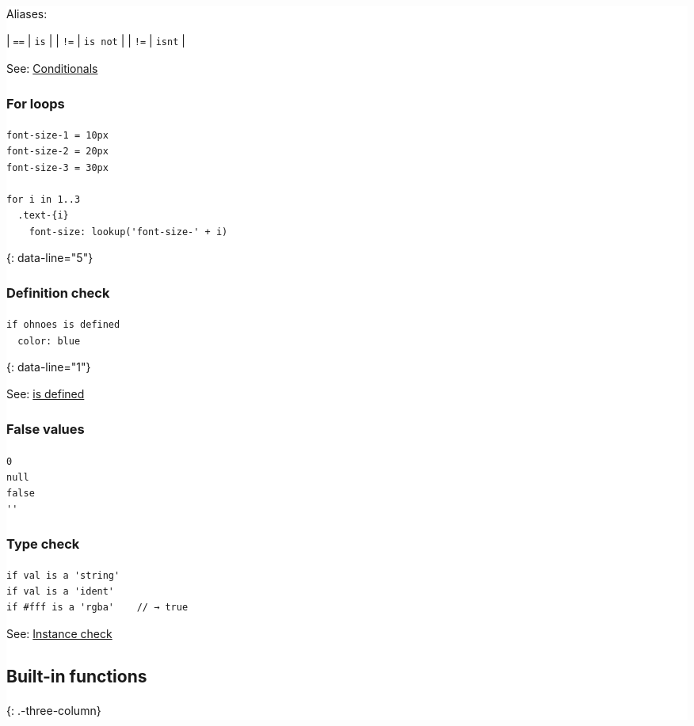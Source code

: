 Aliases:


| `==` | `is` |
| `!=` | `is not` |
| `!=` | `isnt` |

See: [Conditionals](http://stylus-lang.com/docs/functions.html#conditionals)

### For loops

```stylus
font-size-1 = 10px
font-size-2 = 20px
font-size-3 = 30px

for i in 1..3
  .text-{i}
    font-size: lookup('font-size-' + i)
```
{: data-line="5"}

### Definition check

```stylus
if ohnoes is defined
  color: blue
```
{: data-line="1"}

See: [is defined](http://stylus-lang.com/docs/operators.html#variable-definition-is-defined)

### False values

```stylus
0
null
false
''
```

### Type check

```stylus
if val is a 'string'
if val is a 'ident'
if #fff is a 'rgba'    // → true
```

See: [Instance check](http://stylus-lang.com/docs/operators.html#instance-check-is-a)

Built-in functions
------------------
{: .-three-column}

